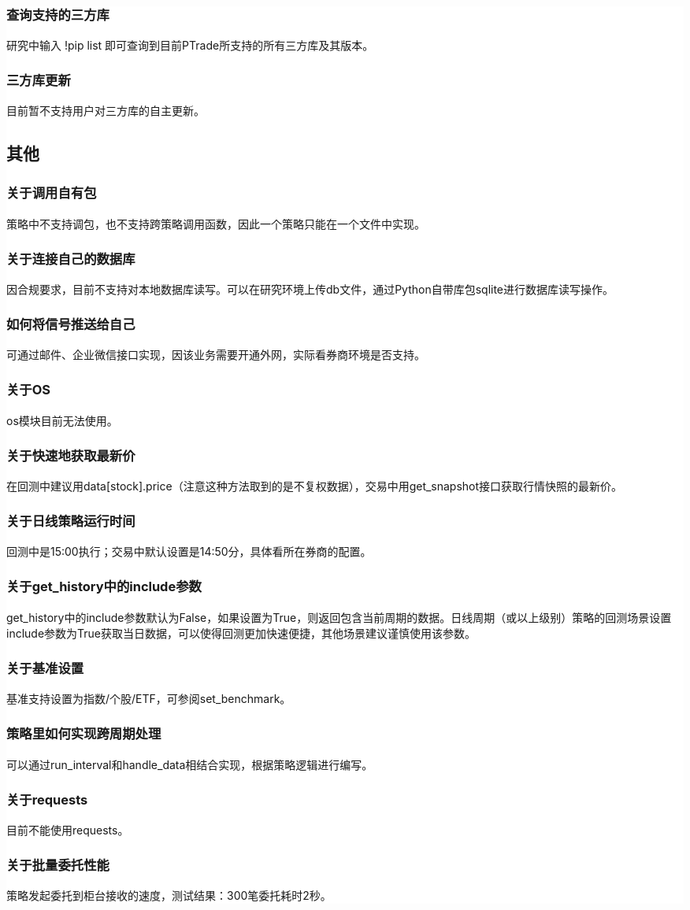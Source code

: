 ### 查询支持的三方库

研究中输入 !pip list 即可查询到目前PTrade所支持的所有三方库及其版本。

### 三方库更新

目前暂不支持用户对三方库的自主更新。

## 其他

### 关于调用自有包

策略中不支持调包，也不支持跨策略调用函数，因此一个策略只能在一个文件中实现。

### 关于连接自己的数据库

因合规要求，目前不支持对本地数据库读写。可以在研究环境上传db文件，通过Python自带库包sqlite进行数据库读写操作。

### 如何将信号推送给自己

可通过邮件、企业微信接口实现，因该业务需要开通外网，实际看券商环境是否支持。

### 关于OS

os模块目前无法使用。

### 关于快速地获取最新价

在回测中建议用data\[stock].price（注意这种方法取到的是不复权数据），交易中用get\_snapshot接口获取行情快照的最新价。

### 关于日线策略运行时间

回测中是15:00执行；交易中默认设置是14:50分，具体看所在券商的配置。

### 关于get\_history中的include参数

get\_history中的include参数默认为False，如果设置为True，则返回包含当前周期的数据。日线周期（或以上级别）策略的回测场景设置include参数为True获取当日数据，可以使得回测更加快速便捷，其他场景建议谨慎使用该参数。

### 关于基准设置

基准支持设置为指数/个股/ETF，可参阅set\_benchmark。

### 策略里如何实现跨周期处理

可以通过run\_interval和handle\_data相结合实现，根据策略逻辑进行编写。

### 关于requests

目前不能使用requests。

### 关于批量委托性能

策略发起委托到柜台接收的速度，测试结果：300笔委托耗时2秒。

[]()[](#)
